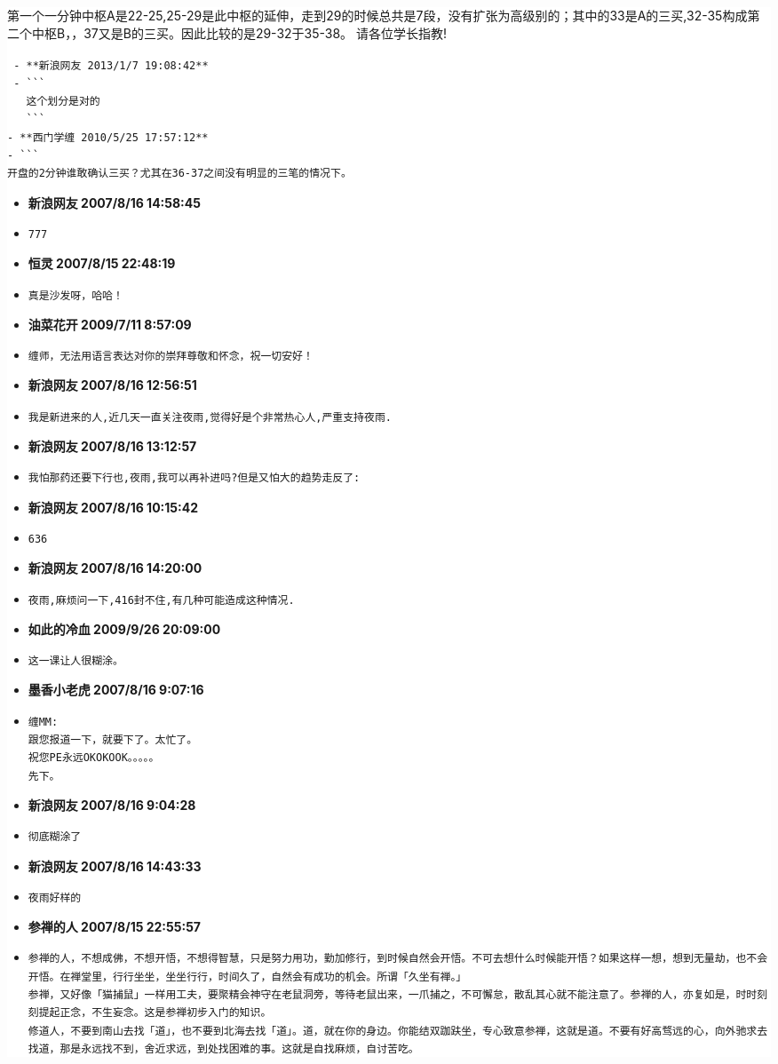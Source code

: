   第一个一分钟中枢A是22-25,25-29是此中枢的延伸，走到29的时候总共是7段，没有扩张为高级别的；其中的33是A的三买,32-35构成第二个中枢B，，37又是B的三买。因此比较的是29-32于35-38。
  请各位学长指教!
  ```
   - **新浪网友 2013/1/7 19:08:42**
   - ```
     这个划分是对的
     ```
- **西门学缠 2010/5/25 17:57:12**
- ```
  开盘的2分钟谁敢确认三买？尤其在36-37之间没有明显的三笔的情况下。
  ```
- **新浪网友 2007/8/16 14:58:45**
- ```
  777
  ```
- **恒灵 2007/8/15 22:48:19**
- ```
  真是沙发呀，哈哈！
  ```
- **油菜花开 2009/7/11 8:57:09**
- ```
  缠师，无法用语言表达对你的崇拜尊敬和怀念，祝一切安好！
  ```
- **新浪网友 2007/8/16 12:56:51**
- ```
  我是新进来的人,近几天一直关注夜雨,觉得好是个非常热心人,严重支持夜雨.
  ```
- **新浪网友 2007/8/16 13:12:57**
- ```
  我怕那药还要下行也,夜雨,我可以再补进吗?但是又怕大的趋势走反了:
  ```
- **新浪网友 2007/8/16 10:15:42**
- ```
  636
  ```
- **新浪网友 2007/8/16 14:20:00**
- ```
  夜雨,麻烦问一下,416封不住,有几种可能造成这种情况.
  ```
- **如此的冷血 2009/9/26 20:09:00**
- ```
  这一课让人很糊涂。
  ```
- **墨香小老虎 2007/8/16 9:07:16**
- ```
  缠MM:
  跟您报道一下，就要下了。太忙了。
  祝您PE永远OKOKOOK。。。。。
  先下。
  ```
- **新浪网友 2007/8/16 9:04:28**
- ```
  彻底糊涂了
  ```
- **新浪网友 2007/8/16 14:43:33**
- ```
  夜雨好样的
  ```
- **参禅的人 2007/8/15 22:55:57**
- ```
  参禅的人，不想成佛，不想开悟，不想得智慧，只是努力用功，勤加修行，到时候自然会开悟。不可去想什么时候能开悟？如果这样一想，想到无量劫，也不会开悟。在禅堂里，行行坐坐，坐坐行行，时间久了，自然会有成功的机会。所谓「久坐有禅。」
  参禅，又好像「猫捕鼠」一样用工夫，要聚精会神守在老鼠洞旁，等待老鼠出来，一爪捕之，不可懈怠，散乱其心就不能注意了。参禅的人，亦复如是，时时刻刻提起正念，不生妄念。这是参禅初步入门的知识。
  修道人，不要到南山去找「道」，也不要到北海去找「道」。道，就在你的身边。你能结双跏趺坐，专心致意参禅，这就是道。不要有好高骛远的心，向外驰求去找道，那是永远找不到，舍近求远，到处找困难的事。这就是自找麻烦，自讨苦吃。
  ```